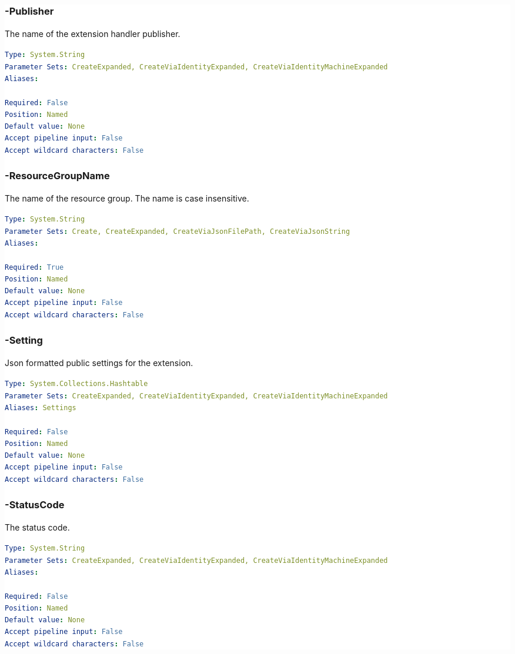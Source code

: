 ### -Publisher
The name of the extension handler publisher.

```yaml
Type: System.String
Parameter Sets: CreateExpanded, CreateViaIdentityExpanded, CreateViaIdentityMachineExpanded
Aliases:

Required: False
Position: Named
Default value: None
Accept pipeline input: False
Accept wildcard characters: False
```

### -ResourceGroupName
The name of the resource group.
The name is case insensitive.

```yaml
Type: System.String
Parameter Sets: Create, CreateExpanded, CreateViaJsonFilePath, CreateViaJsonString
Aliases:

Required: True
Position: Named
Default value: None
Accept pipeline input: False
Accept wildcard characters: False
```

### -Setting
Json formatted public settings for the extension.

```yaml
Type: System.Collections.Hashtable
Parameter Sets: CreateExpanded, CreateViaIdentityExpanded, CreateViaIdentityMachineExpanded
Aliases: Settings

Required: False
Position: Named
Default value: None
Accept pipeline input: False
Accept wildcard characters: False
```

### -StatusCode
The status code.

```yaml
Type: System.String
Parameter Sets: CreateExpanded, CreateViaIdentityExpanded, CreateViaIdentityMachineExpanded
Aliases:

Required: False
Position: Named
Default value: None
Accept pipeline input: False
Accept wildcard characters: False
```

